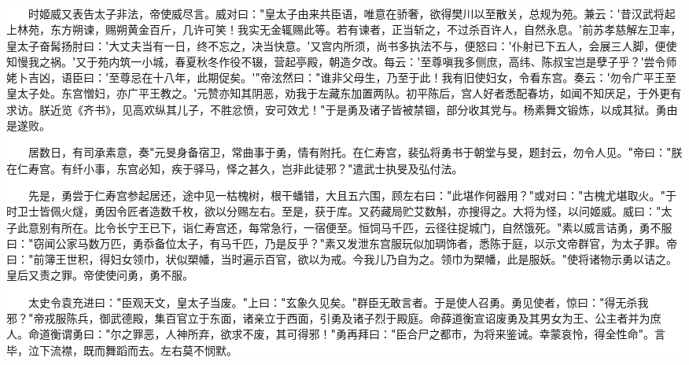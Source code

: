 　　时姬威又表告太子非法，帝使威尽言。威对曰："皇太子由来共臣语，唯意在骄奢，欲得樊川以至散关，总规为苑。兼云：'昔汉武将起上林苑，东方朔谏，赐朔黄金百斤，几许可笑！我实无金辄赐此等。若有谏者，正当斩之，不过杀百许人，自然永息。'前苏孝慈解左卫率，皇太子奋髯扬肘曰：'大丈夫当有一日，终不忘之，决当快意。'又宫内所须，尚书多执法不与，便怒曰：'仆射已下五人，会展三人脚，便使知慢我之祸。'又于苑内筑一小城，春夏秋冬作役不辍，营起亭殿，朝造夕改。每云：'至尊嗔我多侧庶，高纬、陈叔宝岂是孽子乎？'尝令师姥卜吉凶，语臣曰：'至尊忌在十八年，此期促矣。'"帝泫然曰："谁非父母生，乃至于此！我有旧使妇女，令看东宫。奏云：'勿令广平王至皇太子处。东宫憎妇，亦广平王教之。'元赞亦知其阴恶，劝我于左藏东加置两队。初平陈后，宫人好者悉配春坊，如闻不知厌足，于外更有求访。朕近览《齐书》，见高欢纵其儿子，不胜忿愤，安可效尤！"于是勇及诸子皆被禁锢，部分收其党与。杨素舞文锻炼，以成其狱。勇由是遂败。

　　居数日，有司承素意，奏"元旻身备宿卫，常曲事于勇，情有附托。在仁寿宫，裴弘将勇书于朝堂与旻，题封云，勿令人见。"帝曰："朕在仁寿宫。有纤小事，东宫必知，疾于驿马，怿之甚久，岂非此徒邪？"遣武士执旻及弘付法。

　　先是，勇尝于仁寿宫参起居还，途中见一枯槐树，根干蟠错，大且五六围，顾左右曰："此堪作何器用？"或对曰："古槐尤堪取火。"于时卫士皆佩火燧，勇因令匠者造数千枚，欲以分赐左右。至是，获于库。又药藏局贮艾数斛，亦搜得之。大将为怪，以问姬威。威曰："太子此意别有所在。比令长宁王已下，诣仁寿宫还，每常急行，一宿便至。恒饲马千匹，云径往捉城门，自然饿死。"素以威言诘勇，勇不服曰："窃闻公家马数万匹，勇忝备位太子，有马千匹，乃是反乎？"素又发泄东宫服玩似加琱饰者，悉陈于庭，以示文帝群官，为太子罪。帝曰："前簿王世积，得妇女领巾，状似槊幡，当时遍示百官，欲以为戒。今我儿乃自为之。领巾为槊幡，此是服妖。"使将诸物示勇以诘之。皇后又责之罪。帝使使问勇，勇不服。

　　太史令袁充进曰："臣观天文，皇太子当废。"上曰："玄象久见矣。"群臣无敢言者。于是使人召勇。勇见使者，惊曰："得无杀我邪？"帝戎服陈兵，御武德殿，集百官立于东面，诸亲立于西面，引勇及诸子烈于殿庭。命薛道衡宣诏废勇及其男女为王、公主者并为庶人。命道衡谓勇曰："尔之罪恶，人神所弃，欲求不废，其可得邪！"勇再拜曰："臣合尸之都市，为将来鉴诫。幸蒙哀怜，得全性命"。言毕，泣下流襟，既而舞蹈而去。左右莫不悯默。

